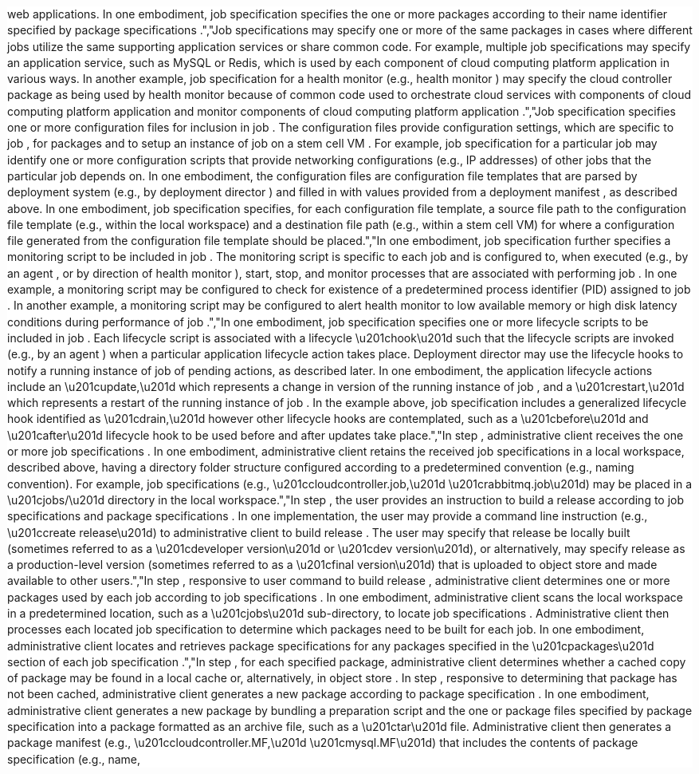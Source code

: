 web applications. In one embodiment, job specification  specifies the one or more packages  according to their name identifier specified by package specifications .","Job specifications  may specify one or more of the same packages  in cases where different jobs utilize the same supporting application services or share common code. For example, multiple job specifications  may specify an application service, such as MySQL or Redis, which is used by each component of cloud computing platform application  in various ways. In another example, job specification  for a health monitor (e.g., health monitor ) may specify the cloud controller package as being used by health monitor  because of common code used to orchestrate cloud services with components of cloud computing platform application  and monitor components of cloud computing platform application .","Job specification  specifies one or more configuration files for inclusion in job . The configuration files provide configuration settings, which are specific to job , for packages  and to setup an instance of job  on a stem cell VM . For example, job specification  for a particular job  may identify one or more configuration scripts that provide networking configurations (e.g., IP addresses) of other jobs that the particular job  depends on. In one embodiment, the configuration files are configuration file templates that are parsed by deployment system  (e.g., by deployment director ) and filled in with values provided from a deployment manifest , as described above. In one embodiment, job specification  specifies, for each configuration file template, a source file path to the configuration file template (e.g., within the local workspace) and a destination file path (e.g., within a stem cell VM) for where a configuration file generated from the configuration file template should be placed.","In one embodiment, job specification  further specifies a monitoring script to be included in job . The monitoring script is specific to each job  and is configured to, when executed (e.g., by an agent , or by direction of health monitor ), start, stop, and monitor processes that are associated with performing job . In one example, a monitoring script may be configured to check for existence of a predetermined process identifier (PID) assigned to job . In another example, a monitoring script may be configured to alert health monitor  to low available memory or high disk latency conditions during performance of job .","In one embodiment, job specification  specifies one or more lifecycle scripts to be included in job . Each lifecycle script is associated with a lifecycle \u201chook\u201d such that the lifecycle scripts are invoked (e.g., by an agent ) when a particular application lifecycle action takes place. Deployment director  may use the lifecycle hooks to notify a running instance of job  of pending actions, as described later. In one embodiment, the application lifecycle actions include an \u201cupdate,\u201d which represents a change in version of the running instance of job , and a \u201crestart,\u201d which represents a restart of the running instance of job . In the example above, job specification  includes a generalized lifecycle hook identified as \u201cdrain,\u201d however other lifecycle hooks are contemplated, such as a \u201cbefore\u201d and \u201cafter\u201d lifecycle hook to be used before and after updates take place.","In step , administrative client  receives the one or more job specifications . In one embodiment, administrative client  retains the received job specifications  in a local workspace, described above, having a directory folder structure configured according to a predetermined convention (e.g., naming convention). For example, job specifications  (e.g., \u201ccloudcontroller.job,\u201d \u201crabbitmq.job\u201d) may be placed in a \u201cjobs\/\u201d directory in the local workspace.","In step , the user provides an instruction to build a release  according to job specifications  and package specifications . In one implementation, the user may provide a command line instruction (e.g., \u201ccreate release\u201d) to administrative client  to build release . The user may specify that release  be locally built (sometimes referred to as a \u201cdeveloper version\u201d or \u201cdev version\u201d), or alternatively, may specify release  as a production-level version (sometimes referred to as a \u201cfinal version\u201d) that is uploaded to object store  and made available to other users.","In step , responsive to user command to build release , administrative client  determines one or more packages used by each job according to job specifications . In one embodiment, administrative client  scans the local workspace in a predetermined location, such as a \u201cjobs\u201d sub-directory, to locate job specifications . Administrative client  then processes each located job specification  to determine which packages need to be built for each job. In one embodiment, administrative client  locates and retrieves package specifications  for any packages specified in the \u201cpackages\u201d section of each job specification .","In step , for each specified package, administrative client  determines whether a cached copy of package  may be found in a local cache or, alternatively, in object store . In step , responsive to determining that package  has not been cached, administrative client  generates a new package according to package specification . In one embodiment, administrative client  generates a new package  by bundling a preparation script and the one or package files specified by package specification  into a package  formatted as an archive file, such as a \u201ctar\u201d file. Administrative client  then generates a package manifest (e.g., \u201ccloudcontroller.MF,\u201d \u201cmysql.MF\u201d) that includes the contents of package specification  (e.g., name,